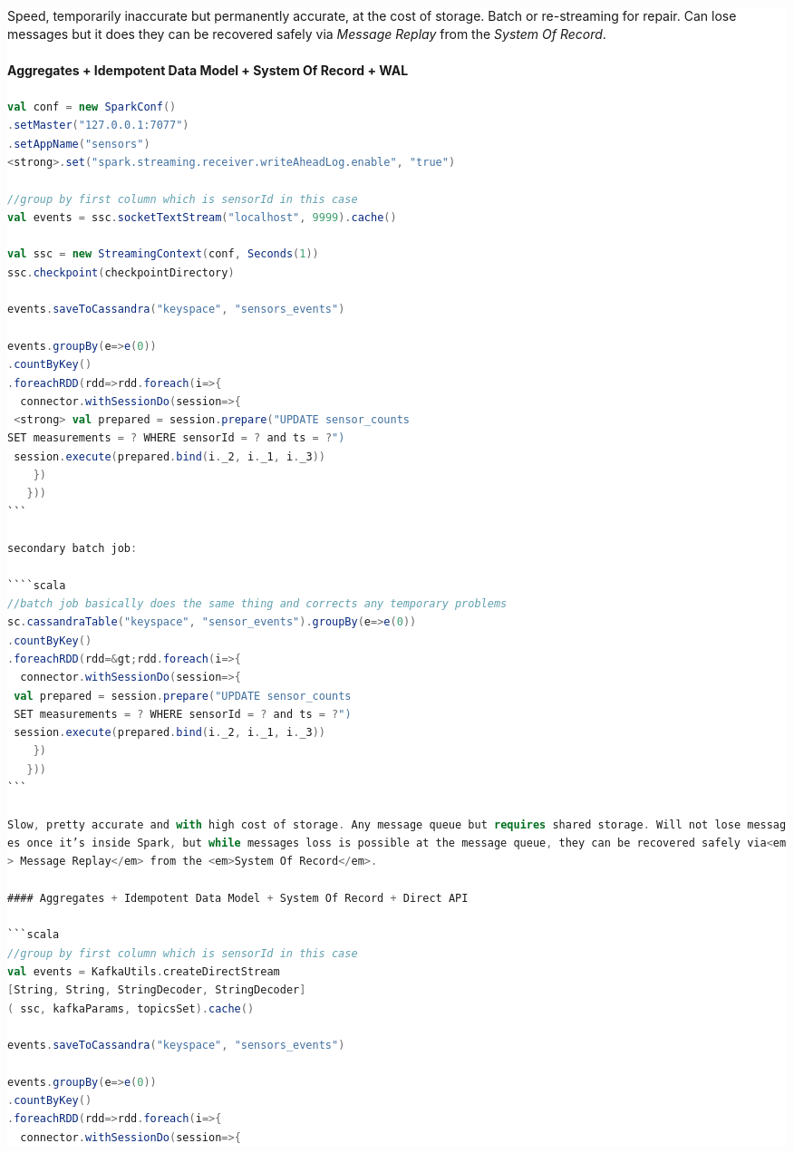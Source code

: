   Speed, temporarily inaccurate but permanently accurate, at the cost of storage. Batch or re-streaming for repair. Can lose messages but it does they can be recovered safely via<em> Message Replay</em> from the <em>System Of Record</em>.

#### Aggregates + Idempotent Data Model + System Of Record + WAL

````scala
val conf = new SparkConf()
.setMaster("127.0.0.1:7077")
.setAppName("sensors")
<strong>.set("spark.streaming.receiver.writeAheadLog.enable", "true")

//group by first column which is sensorId in this case
val events = ssc.socketTextStream("localhost", 9999).cache()

val ssc = new StreamingContext(conf, Seconds(1))
ssc.checkpoint(checkpointDirectory)

events.saveToCassandra("keyspace", "sensors_events")

events.groupBy(e=>e(0)) 
.countByKey()
.foreachRDD(rdd=>rdd.foreach(i=>{ 
  connector.withSessionDo(session=>{
 <strong> val prepared = session.prepare("UPDATE sensor_counts 
SET measurements = ? WHERE sensorId = ? and ts = ?")
 session.execute(prepared.bind(i._2, i._1, i._3))
    })
   }))
```

secondary batch job:

````scala
//batch job basically does the same thing and corrects any temporary problems
sc.cassandraTable("keyspace", "sensor_events").groupBy(e=>e(0)) 
.countByKey()
.foreachRDD(rdd=&gt;rdd.foreach(i=>{ 
  connector.withSessionDo(session=>{
 val prepared = session.prepare("UPDATE sensor_counts
 SET measurements = ? WHERE sensorId = ? and ts = ?")
 session.execute(prepared.bind(i._2, i._1, i._3))
    })
   }))
```

Slow, pretty accurate and with high cost of storage. Any message queue but requires shared storage. Will not lose messages once it’s inside Spark, but while messages loss is possible at the message queue, they can be recovered safely via<em> Message Replay</em> from the <em>System Of Record</em>.

#### Aggregates + Idempotent Data Model + System Of Record + Direct API

```scala
//group by first column which is sensorId in this case
val events = KafkaUtils.createDirectStream
[String, String, StringDecoder, StringDecoder]
( ssc, kafkaParams, topicsSet).cache()

events.saveToCassandra("keyspace", "sensors_events")

events.groupBy(e=>e(0)) 
.countByKey()
.foreachRDD(rdd=>rdd.foreach(i=>{ 
  connector.withSessionDo(session=>{
````